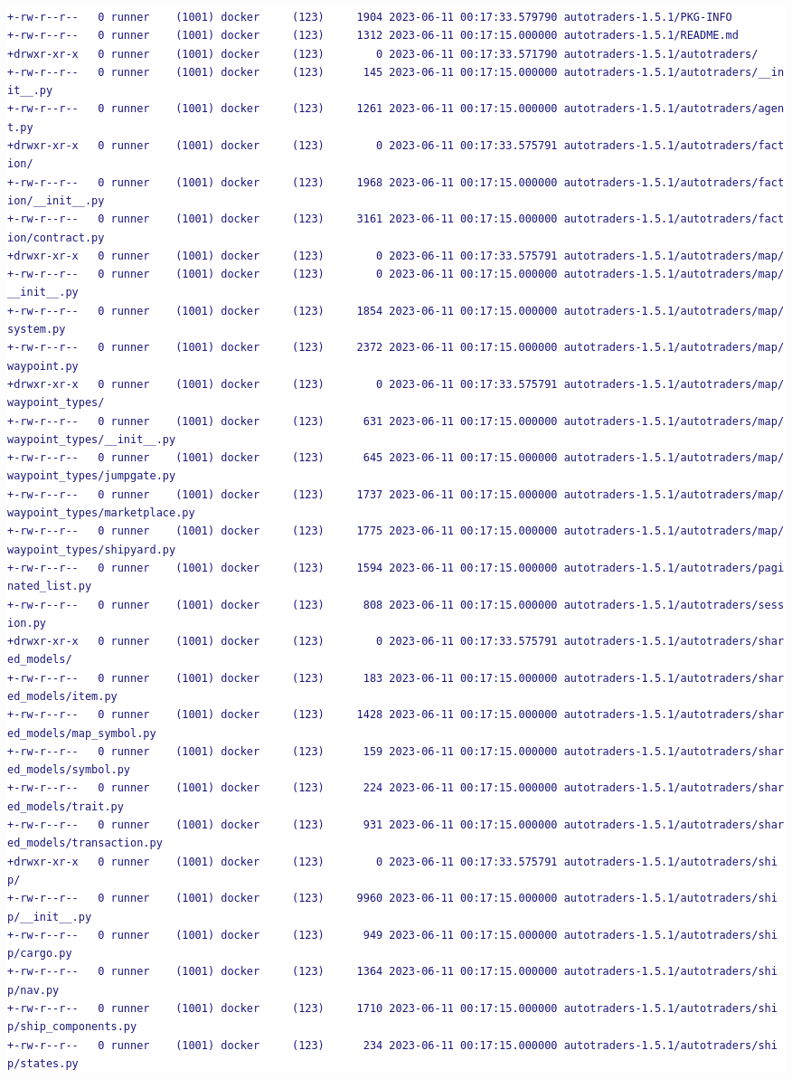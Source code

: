 ```diff
+-rw-r--r--   0 runner    (1001) docker     (123)     1904 2023-06-11 00:17:33.579790 autotraders-1.5.1/PKG-INFO
+-rw-r--r--   0 runner    (1001) docker     (123)     1312 2023-06-11 00:17:15.000000 autotraders-1.5.1/README.md
+drwxr-xr-x   0 runner    (1001) docker     (123)        0 2023-06-11 00:17:33.571790 autotraders-1.5.1/autotraders/
+-rw-r--r--   0 runner    (1001) docker     (123)      145 2023-06-11 00:17:15.000000 autotraders-1.5.1/autotraders/__init__.py
+-rw-r--r--   0 runner    (1001) docker     (123)     1261 2023-06-11 00:17:15.000000 autotraders-1.5.1/autotraders/agent.py
+drwxr-xr-x   0 runner    (1001) docker     (123)        0 2023-06-11 00:17:33.575791 autotraders-1.5.1/autotraders/faction/
+-rw-r--r--   0 runner    (1001) docker     (123)     1968 2023-06-11 00:17:15.000000 autotraders-1.5.1/autotraders/faction/__init__.py
+-rw-r--r--   0 runner    (1001) docker     (123)     3161 2023-06-11 00:17:15.000000 autotraders-1.5.1/autotraders/faction/contract.py
+drwxr-xr-x   0 runner    (1001) docker     (123)        0 2023-06-11 00:17:33.575791 autotraders-1.5.1/autotraders/map/
+-rw-r--r--   0 runner    (1001) docker     (123)        0 2023-06-11 00:17:15.000000 autotraders-1.5.1/autotraders/map/__init__.py
+-rw-r--r--   0 runner    (1001) docker     (123)     1854 2023-06-11 00:17:15.000000 autotraders-1.5.1/autotraders/map/system.py
+-rw-r--r--   0 runner    (1001) docker     (123)     2372 2023-06-11 00:17:15.000000 autotraders-1.5.1/autotraders/map/waypoint.py
+drwxr-xr-x   0 runner    (1001) docker     (123)        0 2023-06-11 00:17:33.575791 autotraders-1.5.1/autotraders/map/waypoint_types/
+-rw-r--r--   0 runner    (1001) docker     (123)      631 2023-06-11 00:17:15.000000 autotraders-1.5.1/autotraders/map/waypoint_types/__init__.py
+-rw-r--r--   0 runner    (1001) docker     (123)      645 2023-06-11 00:17:15.000000 autotraders-1.5.1/autotraders/map/waypoint_types/jumpgate.py
+-rw-r--r--   0 runner    (1001) docker     (123)     1737 2023-06-11 00:17:15.000000 autotraders-1.5.1/autotraders/map/waypoint_types/marketplace.py
+-rw-r--r--   0 runner    (1001) docker     (123)     1775 2023-06-11 00:17:15.000000 autotraders-1.5.1/autotraders/map/waypoint_types/shipyard.py
+-rw-r--r--   0 runner    (1001) docker     (123)     1594 2023-06-11 00:17:15.000000 autotraders-1.5.1/autotraders/paginated_list.py
+-rw-r--r--   0 runner    (1001) docker     (123)      808 2023-06-11 00:17:15.000000 autotraders-1.5.1/autotraders/session.py
+drwxr-xr-x   0 runner    (1001) docker     (123)        0 2023-06-11 00:17:33.575791 autotraders-1.5.1/autotraders/shared_models/
+-rw-r--r--   0 runner    (1001) docker     (123)      183 2023-06-11 00:17:15.000000 autotraders-1.5.1/autotraders/shared_models/item.py
+-rw-r--r--   0 runner    (1001) docker     (123)     1428 2023-06-11 00:17:15.000000 autotraders-1.5.1/autotraders/shared_models/map_symbol.py
+-rw-r--r--   0 runner    (1001) docker     (123)      159 2023-06-11 00:17:15.000000 autotraders-1.5.1/autotraders/shared_models/symbol.py
+-rw-r--r--   0 runner    (1001) docker     (123)      224 2023-06-11 00:17:15.000000 autotraders-1.5.1/autotraders/shared_models/trait.py
+-rw-r--r--   0 runner    (1001) docker     (123)      931 2023-06-11 00:17:15.000000 autotraders-1.5.1/autotraders/shared_models/transaction.py
+drwxr-xr-x   0 runner    (1001) docker     (123)        0 2023-06-11 00:17:33.575791 autotraders-1.5.1/autotraders/ship/
+-rw-r--r--   0 runner    (1001) docker     (123)     9960 2023-06-11 00:17:15.000000 autotraders-1.5.1/autotraders/ship/__init__.py
+-rw-r--r--   0 runner    (1001) docker     (123)      949 2023-06-11 00:17:15.000000 autotraders-1.5.1/autotraders/ship/cargo.py
+-rw-r--r--   0 runner    (1001) docker     (123)     1364 2023-06-11 00:17:15.000000 autotraders-1.5.1/autotraders/ship/nav.py
+-rw-r--r--   0 runner    (1001) docker     (123)     1710 2023-06-11 00:17:15.000000 autotraders-1.5.1/autotraders/ship/ship_components.py
+-rw-r--r--   0 runner    (1001) docker     (123)      234 2023-06-11 00:17:15.000000 autotraders-1.5.1/autotraders/ship/states.py
```